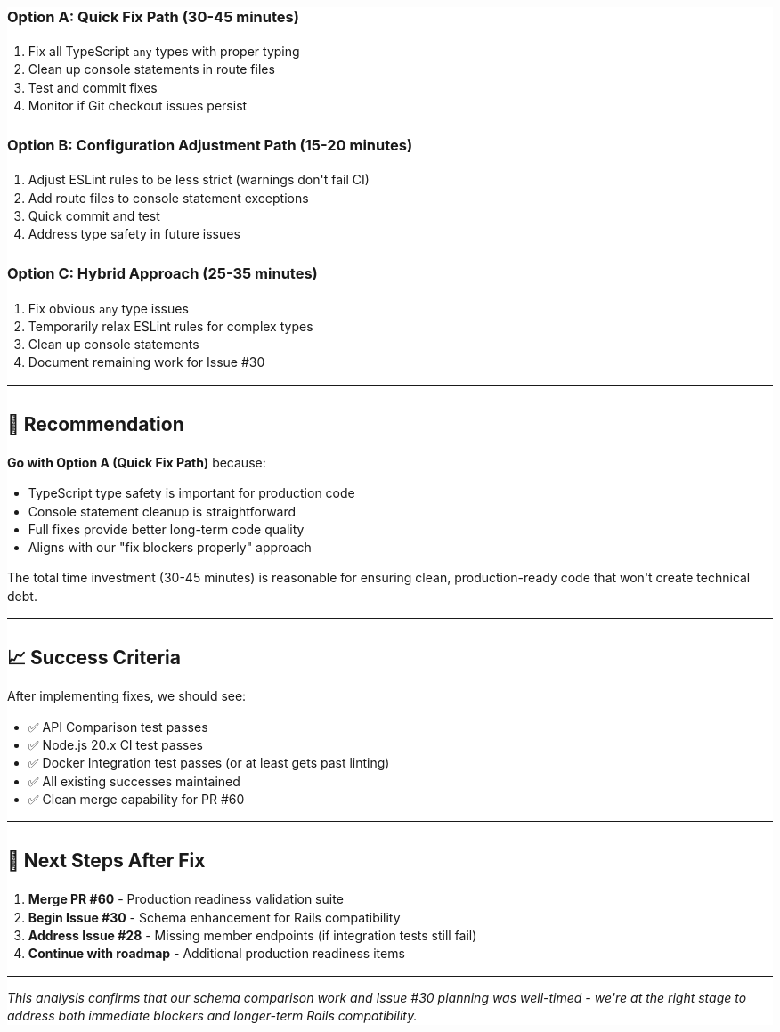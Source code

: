 ### **Option A: Quick Fix Path (30-45 minutes)**
1. Fix all TypeScript `any` types with proper typing
2. Clean up console statements in route files
3. Test and commit fixes
4. Monitor if Git checkout issues persist

### **Option B: Configuration Adjustment Path (15-20 minutes)**
1. Adjust ESLint rules to be less strict (warnings don't fail CI)
2. Add route files to console statement exceptions
3. Quick commit and test
4. Address type safety in future issues

### **Option C: Hybrid Approach (25-35 minutes)**
1. Fix obvious `any` type issues 
2. Temporarily relax ESLint rules for complex types
3. Clean up console statements
4. Document remaining work for Issue #30

---

## 📝 **Recommendation**

**Go with Option A (Quick Fix Path)** because:
- TypeScript type safety is important for production code
- Console statement cleanup is straightforward
- Full fixes provide better long-term code quality
- Aligns with our "fix blockers properly" approach

The total time investment (30-45 minutes) is reasonable for ensuring clean, production-ready code that won't create technical debt.

---

## 📈 **Success Criteria**

After implementing fixes, we should see:
- ✅ API Comparison test passes
- ✅ Node.js 20.x CI test passes  
- ✅ Docker Integration test passes (or at least gets past linting)
- ✅ All existing successes maintained
- ✅ Clean merge capability for PR #60

---

## 🔮 **Next Steps After Fix**

1. **Merge PR #60** - Production readiness validation suite
2. **Begin Issue #30** - Schema enhancement for Rails compatibility
3. **Address Issue #28** - Missing member endpoints (if integration tests still fail)
4. **Continue with roadmap** - Additional production readiness items

---

*This analysis confirms that our schema comparison work and Issue #30 planning was well-timed - we're at the right stage to address both immediate blockers and longer-term Rails compatibility.*